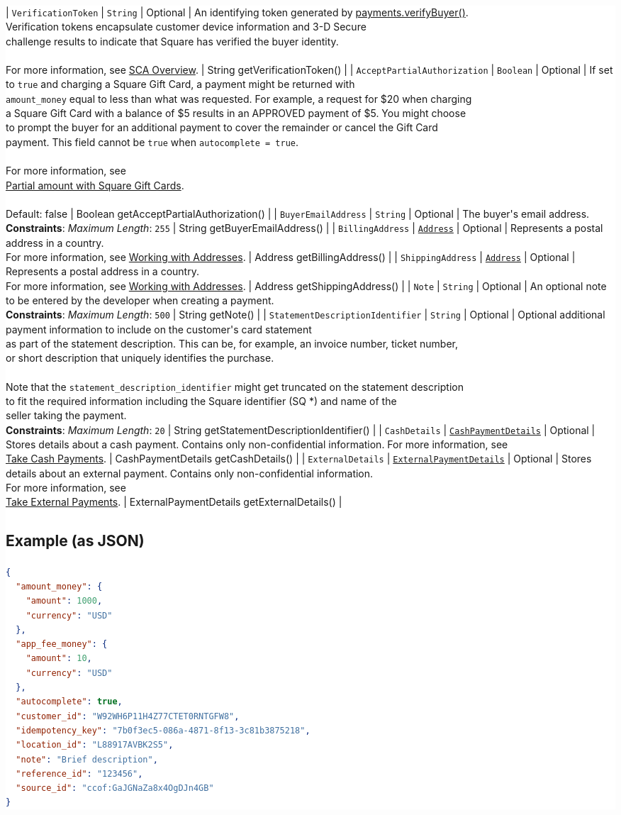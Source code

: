| `VerificationToken` | `String` | Optional | An identifying token generated by [payments.verifyBuyer()](https://developer.squareup.com/reference/sdks/web/payments/objects/Payments#Payments.verifyBuyer).<br>Verification tokens encapsulate customer device information and 3-D Secure<br>challenge results to indicate that Square has verified the buyer identity.<br><br>For more information, see [SCA Overview](https://developer.squareup.com/docs/sca-overview). | String getVerificationToken() |
| `AcceptPartialAuthorization` | `Boolean` | Optional | If set to `true` and charging a Square Gift Card, a payment might be returned with<br>`amount_money` equal to less than what was requested. For example, a request for $20 when charging<br>a Square Gift Card with a balance of $5 results in an APPROVED payment of $5. You might choose<br>to prompt the buyer for an additional payment to cover the remainder or cancel the Gift Card<br>payment. This field cannot be `true` when `autocomplete = true`.<br><br>For more information, see<br>[Partial amount with Square Gift Cards](https://developer.squareup.com/docs/payments-api/take-payments#partial-payment-gift-card).<br><br>Default: false | Boolean getAcceptPartialAuthorization() |
| `BuyerEmailAddress` | `String` | Optional | The buyer's email address.<br>**Constraints**: *Maximum Length*: `255` | String getBuyerEmailAddress() |
| `BillingAddress` | [`Address`](../../doc/models/address.md) | Optional | Represents a postal address in a country.<br>For more information, see [Working with Addresses](https://developer.squareup.com/docs/build-basics/working-with-addresses). | Address getBillingAddress() |
| `ShippingAddress` | [`Address`](../../doc/models/address.md) | Optional | Represents a postal address in a country.<br>For more information, see [Working with Addresses](https://developer.squareup.com/docs/build-basics/working-with-addresses). | Address getShippingAddress() |
| `Note` | `String` | Optional | An optional note to be entered by the developer when creating a payment.<br>**Constraints**: *Maximum Length*: `500` | String getNote() |
| `StatementDescriptionIdentifier` | `String` | Optional | Optional additional payment information to include on the customer's card statement<br>as part of the statement description. This can be, for example, an invoice number, ticket number,<br>or short description that uniquely identifies the purchase.<br><br>Note that the `statement_description_identifier` might get truncated on the statement description<br>to fit the required information including the Square identifier (SQ *) and name of the<br>seller taking the payment.<br>**Constraints**: *Maximum Length*: `20` | String getStatementDescriptionIdentifier() |
| `CashDetails` | [`CashPaymentDetails`](../../doc/models/cash-payment-details.md) | Optional | Stores details about a cash payment. Contains only non-confidential information. For more information, see<br>[Take Cash Payments](https://developer.squareup.com/docs/payments-api/take-payments/cash-payments). | CashPaymentDetails getCashDetails() |
| `ExternalDetails` | [`ExternalPaymentDetails`](../../doc/models/external-payment-details.md) | Optional | Stores details about an external payment. Contains only non-confidential information.<br>For more information, see<br>[Take External Payments](https://developer.squareup.com/docs/payments-api/take-payments/external-payments). | ExternalPaymentDetails getExternalDetails() |

## Example (as JSON)

```json
{
  "amount_money": {
    "amount": 1000,
    "currency": "USD"
  },
  "app_fee_money": {
    "amount": 10,
    "currency": "USD"
  },
  "autocomplete": true,
  "customer_id": "W92WH6P11H4Z77CTET0RNTGFW8",
  "idempotency_key": "7b0f3ec5-086a-4871-8f13-3c81b3875218",
  "location_id": "L88917AVBK2S5",
  "note": "Brief description",
  "reference_id": "123456",
  "source_id": "ccof:GaJGNaZa8x4OgDJn4GB"
}
```

